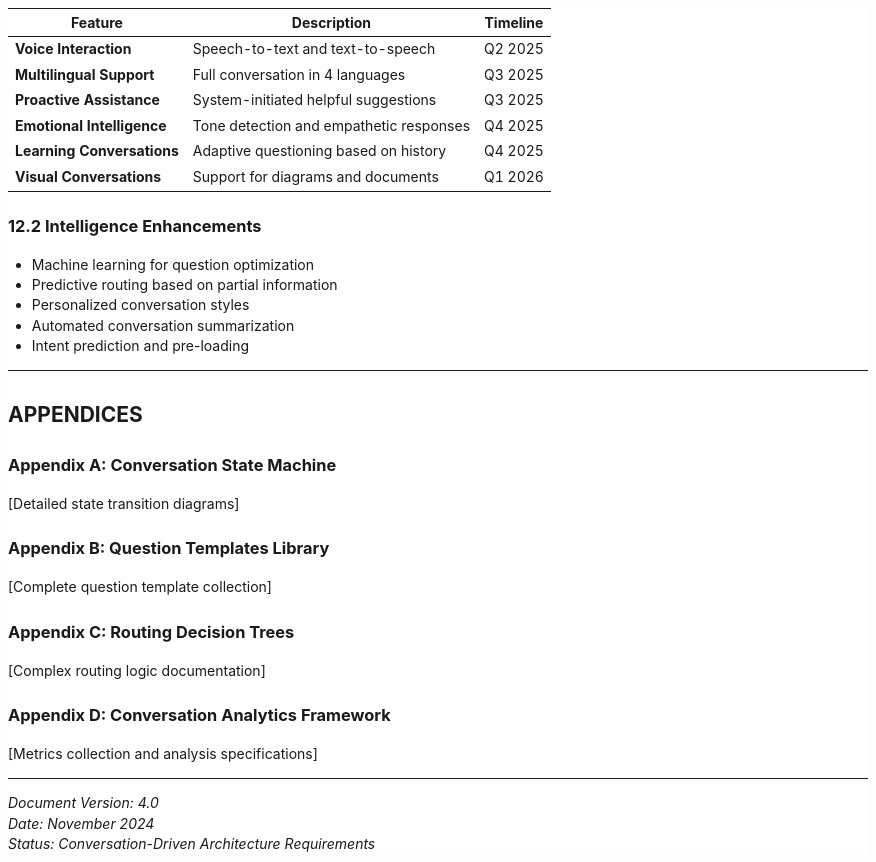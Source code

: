 | Feature | Description | Timeline |
|---------|-------------|----------|
| **Voice Interaction** | Speech-to-text and text-to-speech | Q2 2025 |
| **Multilingual Support** | Full conversation in 4 languages | Q3 2025 |
| **Proactive Assistance** | System-initiated helpful suggestions | Q3 2025 |
| **Emotional Intelligence** | Tone detection and empathetic responses | Q4 2025 |
| **Learning Conversations** | Adaptive questioning based on history | Q4 2025 |
| **Visual Conversations** | Support for diagrams and documents | Q1 2026 |

### 12.2 Intelligence Enhancements

- Machine learning for question optimization
- Predictive routing based on partial information
- Personalized conversation styles
- Automated conversation summarization
- Intent prediction and pre-loading

---

## APPENDICES

### Appendix A: Conversation State Machine
[Detailed state transition diagrams]

### Appendix B: Question Templates Library
[Complete question template collection]

### Appendix C: Routing Decision Trees
[Complex routing logic documentation]

### Appendix D: Conversation Analytics Framework
[Metrics collection and analysis specifications]

---

*Document Version: 4.0*  
*Date: November 2024*  
*Status: Conversation-Driven Architecture Requirements*